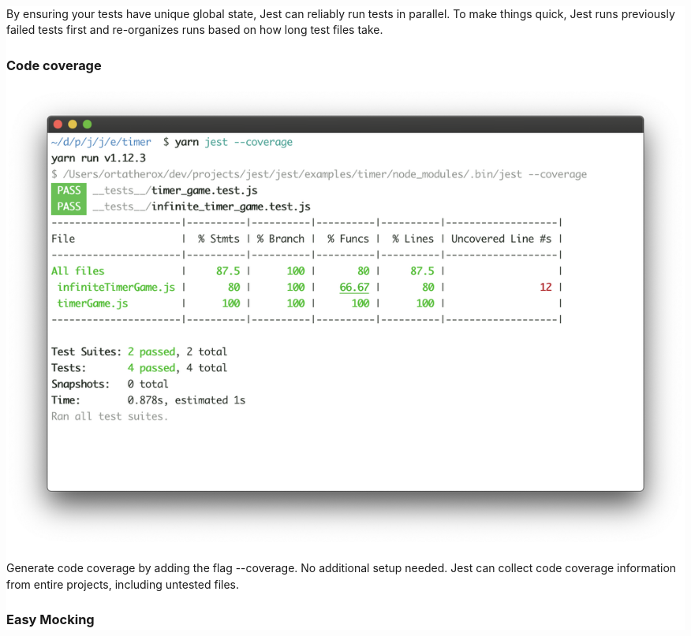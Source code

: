 By ensuring your tests have unique global state, Jest can reliably run tests in parallel. To make things quick, Jest runs previously failed tests first and re-organizes runs based on how long test files take.

### Code coverage

![code coverage](./img/feature-coverage.png)

Generate code coverage by adding the flag --coverage. No additional setup needed. Jest can collect code coverage information from entire projects, including untested files.

### Easy Mocking
